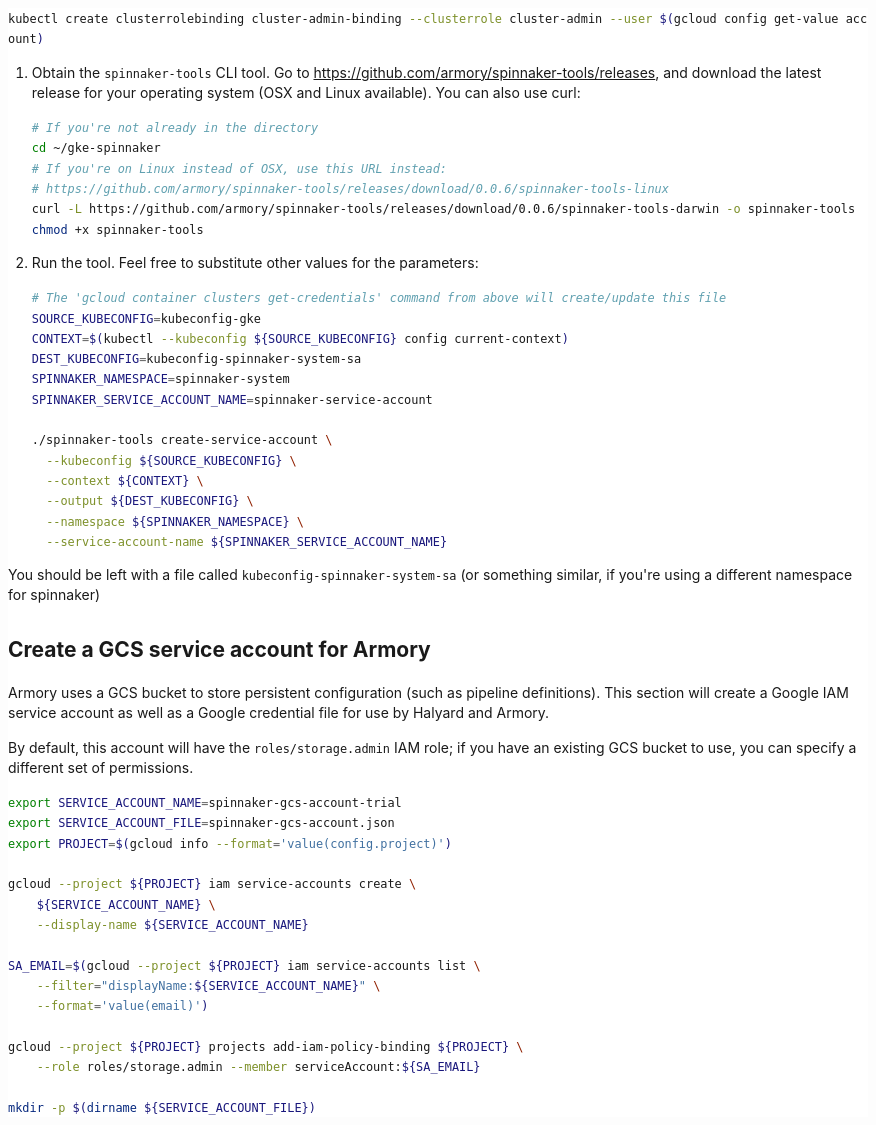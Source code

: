 ```bash
kubectl create clusterrolebinding cluster-admin-binding --clusterrole cluster-admin --user $(gcloud config get-value account)
```

1. Obtain the `spinnaker-tools` CLI tool.  Go to <https://github.com/armory/spinnaker-tools/releases>, and download the latest release for your operating system (OSX and Linux available).  You can also use curl:

   ```bash
   # If you're not already in the directory
   cd ~/gke-spinnaker
   # If you're on Linux instead of OSX, use this URL instead:
   # https://github.com/armory/spinnaker-tools/releases/download/0.0.6/spinnaker-tools-linux
   curl -L https://github.com/armory/spinnaker-tools/releases/download/0.0.6/spinnaker-tools-darwin -o spinnaker-tools
   chmod +x spinnaker-tools
   ```

1. Run the tool.  Feel free to substitute other values for the parameters:

   ```bash
   # The 'gcloud container clusters get-credentials' command from above will create/update this file
   SOURCE_KUBECONFIG=kubeconfig-gke
   CONTEXT=$(kubectl --kubeconfig ${SOURCE_KUBECONFIG} config current-context)
   DEST_KUBECONFIG=kubeconfig-spinnaker-system-sa
   SPINNAKER_NAMESPACE=spinnaker-system
   SPINNAKER_SERVICE_ACCOUNT_NAME=spinnaker-service-account

   ./spinnaker-tools create-service-account \
     --kubeconfig ${SOURCE_KUBECONFIG} \
     --context ${CONTEXT} \
     --output ${DEST_KUBECONFIG} \
     --namespace ${SPINNAKER_NAMESPACE} \
     --service-account-name ${SPINNAKER_SERVICE_ACCOUNT_NAME}
   ```

You should be left with a file called `kubeconfig-spinnaker-system-sa` (or something similar, if you're using a different namespace for spinnaker)

## Create a GCS service account for Armory

Armory uses a GCS bucket to store persistent configuration (such as pipeline definitions).  This section will create a Google IAM service account as well as a Google credential file for use by Halyard and Armory.

By default, this account will have the `roles/storage.admin` IAM role; if you have an existing GCS bucket to use, you can specify a different set of permissions.

```bash
export SERVICE_ACCOUNT_NAME=spinnaker-gcs-account-trial
export SERVICE_ACCOUNT_FILE=spinnaker-gcs-account.json
export PROJECT=$(gcloud info --format='value(config.project)')

gcloud --project ${PROJECT} iam service-accounts create \
    ${SERVICE_ACCOUNT_NAME} \
    --display-name ${SERVICE_ACCOUNT_NAME}

SA_EMAIL=$(gcloud --project ${PROJECT} iam service-accounts list \
    --filter="displayName:${SERVICE_ACCOUNT_NAME}" \
    --format='value(email)')

gcloud --project ${PROJECT} projects add-iam-policy-binding ${PROJECT} \
    --role roles/storage.admin --member serviceAccount:${SA_EMAIL}

mkdir -p $(dirname ${SERVICE_ACCOUNT_FILE})

```